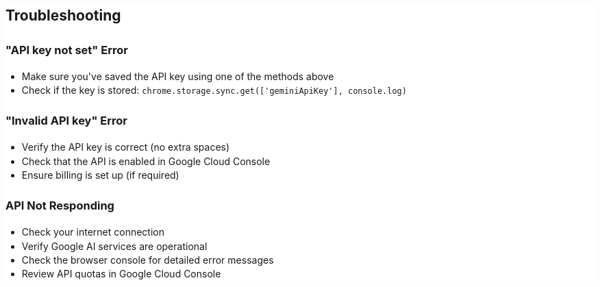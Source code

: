 ## Troubleshooting

### "API key not set" Error
- Make sure you've saved the API key using one of the methods above
- Check if the key is stored: `chrome.storage.sync.get(['geminiApiKey'], console.log)`

### "Invalid API key" Error
- Verify the API key is correct (no extra spaces)
- Check that the API is enabled in Google Cloud Console
- Ensure billing is set up (if required)

### API Not Responding
- Check your internet connection
- Verify Google AI services are operational
- Check the browser console for detailed error messages
- Review API quotas in Google Cloud Console
